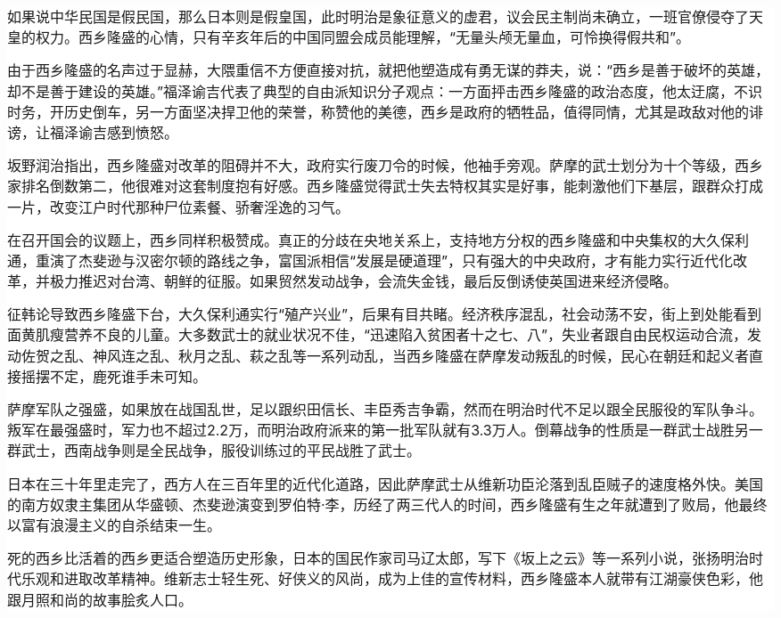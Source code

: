  <p>
 </p>
 <p>
  <span style="font-size: 12pt;">
   如果说中华民国是假民国，那么日本则是假皇国，此时明治是象征意义的虚君，议会民主制尚未确立，一班官僚侵夺了天皇的权力。西乡隆盛的心情，只有辛亥年后的中国同盟会成员能理解，“无量头颅无量血，可怜换得假共和”。
  </span>
 </p>
 <p>
 </p>
 <p>
  <span style="font-size: 12pt;">
   由于西乡隆盛的名声过于显赫，大隈重信不方便直接对抗，就把他塑造成有勇无谋的莽夫，说：“西乡是善于破坏的英雄，却不是善于建设的英雄。”福泽谕吉代表了典型的自由派知识分子观点：一方面抨击西乡隆盛的政治态度，他太迂腐，不识时务，开历史倒车，另一方面坚决捍卫他的荣誉，称赞他的美德，西乡是政府的牺牲品，值得同情，尤其是政敌对他的诽谤，让福泽谕吉感到愤怒。
  </span>
 </p>
 <p>
 </p>
 <p>
  <span style="font-size: 12pt;">
   坂野润治指出，西乡隆盛对改革的阻碍并不大，政府实行废刀令的时候，他袖手旁观。萨摩的武士划分为十个等级，西乡家排名倒数第二，他很难对这套制度抱有好感。西乡隆盛觉得武士失去特权其实是好事，能刺激他们下基层，跟群众打成一片，改变江户时代那种尸位素餐、骄奢淫逸的习气。
  </span>
 </p>
 <p>
 </p>
 <p>
  <span style="font-size: 12pt;">
   在召开国会的议题上，西乡同样积极赞成。真正的分歧在央地关系上，支持地方分权的西乡隆盛和中央集权的大久保利通，重演了杰斐逊与汉密尔顿的路线之争，富国派相信“发展是硬道理”，只有强大的中央政府，才有能力实行近代化改革，并极力推迟对台湾、朝鲜的征服。如果贸然发动战争，会流失金钱，最后反倒诱使英国进来经济侵略。
  </span>
 </p>
 <p>
 </p>
 <p>
  <span style="font-size: 12pt;">
   征韩论导致西乡隆盛下台，大久保利通实行“殖产兴业”，后果有目共睹。经济秩序混乱，社会动荡不安，街上到处能看到面黄肌瘦营养不良的儿童。大多数武士的就业状况不佳，“迅速陷入贫困者十之七、八”，失业者跟自由民权运动合流，发动佐贺之乱、神风连之乱、秋月之乱、萩之乱等一系列动乱，当西乡隆盛在萨摩发动叛乱的时候，民心在朝廷和起义者直接摇摆不定，鹿死谁手未可知。
  </span>
 </p>
 <p>
 </p>
 <p>
  <span style="font-size: 12pt;">
   萨摩军队之强盛，如果放在战国乱世，足以跟织田信长、丰臣秀吉争霸，然而在明治时代不足以跟全民服役的军队争斗。叛军在最强盛时，军力也不超过2.2万，而明治政府派来的第一批军队就有3.3万人。倒幕战争的性质是一群武士战胜另一群武士，西南战争则是全民战争，服役训练过的平民战胜了武士。
  </span>
 </p>
 <p>
 </p>
 <p>
  <span style="font-size: 12pt;">
   日本在三十年里走完了，西方人在三百年里的近代化道路，因此萨摩武士从维新功臣沦落到乱臣贼子的速度格外快。美国的南方奴隶主集团从华盛顿、杰斐逊演变到罗伯特·李，历经了两三代人的时间，西乡隆盛有生之年就遭到了败局，他最终以富有浪漫主义的自杀结束一生。
  </span>
 </p>
 <p>
 </p>
 <p>
  <span style="font-size: 12pt;">
   死的西乡比活着的西乡更适合塑造历史形象，日本的国民作家司马辽太郎，写下《坂上之云》等一系列小说，张扬明治时代乐观和进取改革精神。维新志士轻生死、好侠义的风尚，成为上佳的宣传材料，西乡隆盛本人就带有江湖豪侠色彩，他跟月照和尚的故事脍炙人口。
  </span>
 </p>